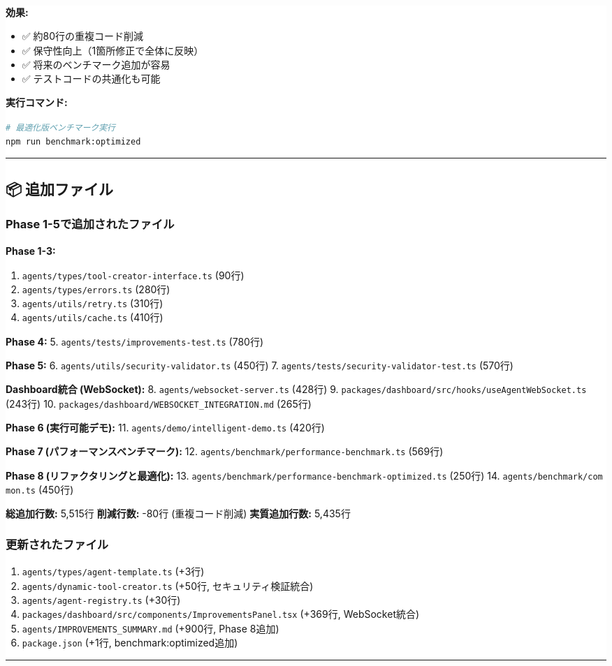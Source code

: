 **効果:**
- ✅ 約80行の重複コード削減
- ✅ 保守性向上（1箇所修正で全体に反映）
- ✅ 将来のベンチマーク追加が容易
- ✅ テストコードの共通化も可能

**実行コマンド:**
```bash
# 最適化版ベンチマーク実行
npm run benchmark:optimized
```

---

## 📦 追加ファイル

### Phase 1-5で追加されたファイル

**Phase 1-3:**
1. `agents/types/tool-creator-interface.ts` (90行)
2. `agents/types/errors.ts` (280行)
3. `agents/utils/retry.ts` (310行)
4. `agents/utils/cache.ts` (410行)

**Phase 4:**
5. `agents/tests/improvements-test.ts` (780行)

**Phase 5:**
6. `agents/utils/security-validator.ts` (450行)
7. `agents/tests/security-validator-test.ts` (570行)

**Dashboard統合 (WebSocket):**
8. `agents/websocket-server.ts` (428行)
9. `packages/dashboard/src/hooks/useAgentWebSocket.ts` (243行)
10. `packages/dashboard/WEBSOCKET_INTEGRATION.md` (265行)

**Phase 6 (実行可能デモ):**
11. `agents/demo/intelligent-demo.ts` (420行)

**Phase 7 (パフォーマンスベンチマーク):**
12. `agents/benchmark/performance-benchmark.ts` (569行)

**Phase 8 (リファクタリングと最適化):**
13. `agents/benchmark/performance-benchmark-optimized.ts` (250行)
14. `agents/benchmark/common.ts` (450行)

**総追加行数:** 5,515行
**削減行数:** -80行 (重複コード削減)
**実質追加行数:** 5,435行

### 更新されたファイル

1. `agents/types/agent-template.ts` (+3行)
2. `agents/dynamic-tool-creator.ts` (+50行, セキュリティ検証統合)
3. `agents/agent-registry.ts` (+30行)
4. `packages/dashboard/src/components/ImprovementsPanel.tsx` (+369行, WebSocket統合)
5. `agents/IMPROVEMENTS_SUMMARY.md` (+900行, Phase 8追加)
6. `package.json` (+1行, benchmark:optimized追加)

---